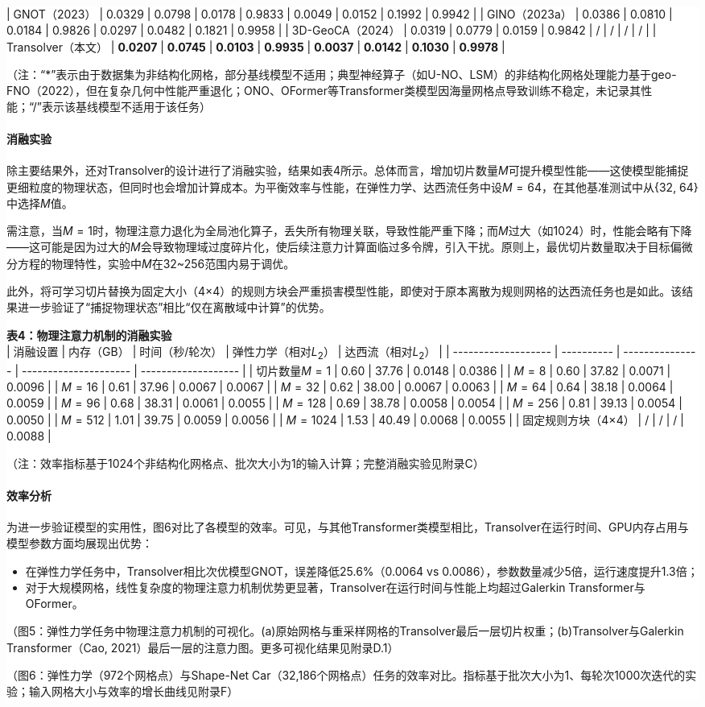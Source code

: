 | GNOT（2023）         | 0.0329                | 0.0798             | 0.0178                 | 0.9833          | 0.0049             | 0.0152             | 0.1992                 | 0.9942          |
| GINO（2023a）        | 0.0386                | 0.0810             | 0.0184                 | 0.9826          | 0.0297             | 0.0482             | 0.1821                 | 0.9958          |
| 3D-GeoCA（2024）     | 0.0319                | 0.0779             | 0.0159                 | 0.9842          | /                  | /                  | /                      | /               |
| Transolver（本文）   | **0.0207**            | **0.0745**         | **0.0103**             | **0.9935**      | **0.0037**         | **0.0142**         | **0.1030**             | **0.9978**      |

（注：“*”表示由于数据集为非结构化网格，部分基线模型不适用；典型神经算子（如U-NO、LSM）的非结构化网格处理能力基于geo-FNO（2022），但在复杂几何中性能严重退化；ONO、OFormer等Transformer类模型因海量网格点导致训练不稳定，未记录其性能；“/”表示该基线模型不适用于该任务）


#### 消融实验
除主要结果外，还对Transolver的设计进行了消融实验，结果如表4所示。总体而言，增加切片数量$M$可提升模型性能——这使模型能捕捉更细粒度的物理状态，但同时也会增加计算成本。为平衡效率与性能，在弹性力学、达西流任务中设$M=64$，在其他基准测试中从{32, 64}中选择$M$值。

需注意，当$M=1$时，物理注意力退化为全局池化算子，丢失所有物理关联，导致性能严重下降；而$M$过大（如1024）时，性能会略有下降——这可能是因为过大的$M$会导致物理域过度碎片化，使后续注意力计算面临过多令牌，引入干扰。原则上，最优切片数量取决于目标偏微分方程的物理特性，实验中$M$在32~256范围内易于调优。

此外，将可学习切片替换为固定大小（4×4）的规则方块会严重损害模型性能，即使对于原本离散为规则网格的达西流任务也是如此。该结果进一步验证了“捕捉物理状态”相比“仅在离散域中计算”的优势。

**表4：物理注意力机制的消融实验**  
| 消融设置            | 内存（GB） | 时间（秒/轮次） | 弹性力学（相对$L_2$） | 达西流（相对$L_2$） |
| ------------------- | ---------- | --------------- | --------------------- | ------------------- |
| 切片数量$M=1$       | 0.60       | 37.76           | 0.0148                | 0.0386              |
| $M=8$               | 0.60       | 37.82           | 0.0071                | 0.0096              |
| $M=16$              | 0.61       | 37.96           | 0.0067                | 0.0067              |
| $M=32$              | 0.62       | 38.00           | 0.0067                | 0.0063              |
| $M=64$              | 0.64       | 38.18           | 0.0064                | 0.0059              |
| $M=96$              | 0.68       | 38.31           | 0.0061                | 0.0055              |
| $M=128$             | 0.69       | 38.78           | 0.0058                | 0.0054              |
| $M=256$             | 0.81       | 39.13           | 0.0054                | 0.0050              |
| $M=512$             | 1.01       | 39.75           | 0.0059                | 0.0056              |
| $M=1024$            | 1.53       | 40.49           | 0.0068                | 0.0055              |
| 固定规则方块（4×4） | /          | /               | /                     | 0.0088              |

（注：效率指标基于1024个非结构化网格点、批次大小为1的输入计算；完整消融实验见附录C）


#### 效率分析
为进一步验证模型的实用性，图6对比了各模型的效率。可见，与其他Transformer类模型相比，Transolver在运行时间、GPU内存占用与模型参数方面均展现出优势：  
- 在弹性力学任务中，Transolver相比次优模型GNOT，误差降低25.6%（0.0064 vs 0.0086），参数数量减少5倍，运行速度提升1.3倍；  
- 对于大规模网格，线性复杂度的物理注意力机制优势更显著，Transolver在运行时间与性能上均超过Galerkin Transformer与OFormer。

（图5：弹性力学任务中物理注意力机制的可视化。(a)原始网格与重采样网格的Transolver最后一层切片权重；(b)Transolver与Galerkin Transformer（Cao, 2021）最后一层的注意力图。更多可视化结果见附录D.1）

（图6：弹性力学（972个网格点）与Shape-Net Car（32,186个网格点）任务的效率对比。指标基于批次大小为1、每轮次1000次迭代的实验；输入网格大小与效率的增长曲线见附录F）